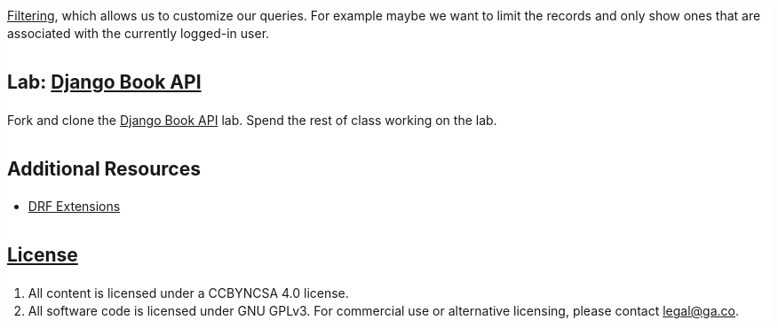 [Filtering](https://www.django-rest-framework.org/api-guide/filtering/), which
allows us to customize our queries. For example maybe we want to limit the
records and only show ones that are associated with the currently logged-in
user.

## Lab: [Django Book API](https://git.generalassemb.ly/SEIR-412/django-api-lab)

Fork and clone the
[Django Book API](https://git.generalassemb.ly/SEIR-412/django-api-lab)
lab. Spend the rest of class working on the lab.

## Additional Resources

- [DRF Extensions](https://chibisov.github.io/drf-extensions/docs/)

## [License](LICENSE)

1. All content is licensed under a CC­BY­NC­SA 4.0 license.
2. All software code is licensed under GNU GPLv3. For commercial use or
   alternative licensing, please contact legal@ga.co.
